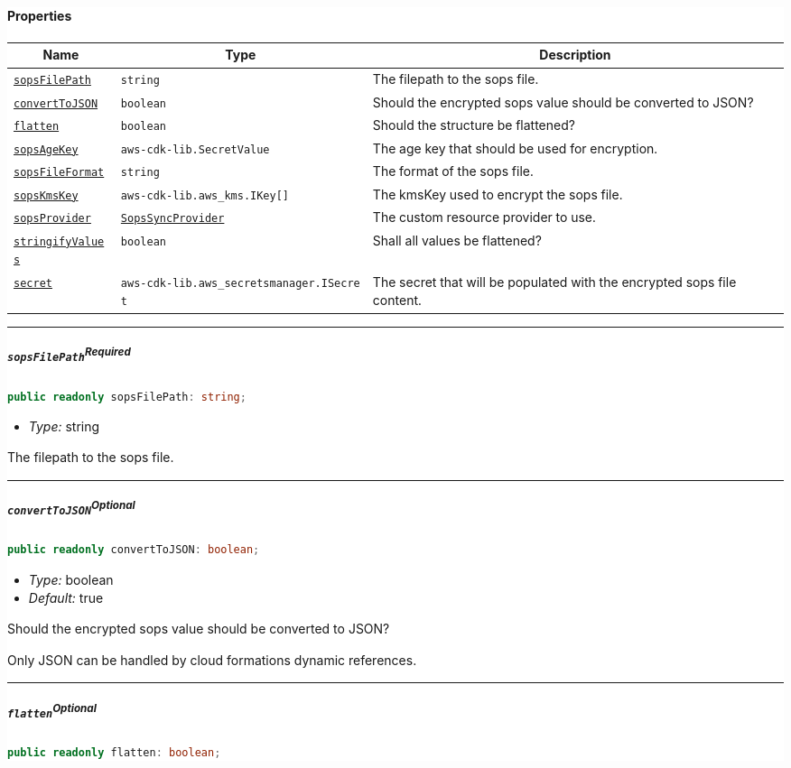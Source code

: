 #### Properties <a name="Properties" id="Properties"></a>

| **Name** | **Type** | **Description** |
| --- | --- | --- |
| <code><a href="#cdk-sops-secrets.SopsSyncProps.property.sopsFilePath">sopsFilePath</a></code> | <code>string</code> | The filepath to the sops file. |
| <code><a href="#cdk-sops-secrets.SopsSyncProps.property.convertToJSON">convertToJSON</a></code> | <code>boolean</code> | Should the encrypted sops value should be converted to JSON? |
| <code><a href="#cdk-sops-secrets.SopsSyncProps.property.flatten">flatten</a></code> | <code>boolean</code> | Should the structure be flattened? |
| <code><a href="#cdk-sops-secrets.SopsSyncProps.property.sopsAgeKey">sopsAgeKey</a></code> | <code>aws-cdk-lib.SecretValue</code> | The age key that should be used for encryption. |
| <code><a href="#cdk-sops-secrets.SopsSyncProps.property.sopsFileFormat">sopsFileFormat</a></code> | <code>string</code> | The format of the sops file. |
| <code><a href="#cdk-sops-secrets.SopsSyncProps.property.sopsKmsKey">sopsKmsKey</a></code> | <code>aws-cdk-lib.aws_kms.IKey[]</code> | The kmsKey used to encrypt the sops file. |
| <code><a href="#cdk-sops-secrets.SopsSyncProps.property.sopsProvider">sopsProvider</a></code> | <code><a href="#cdk-sops-secrets.SopsSyncProvider">SopsSyncProvider</a></code> | The custom resource provider to use. |
| <code><a href="#cdk-sops-secrets.SopsSyncProps.property.stringifyValues">stringifyValues</a></code> | <code>boolean</code> | Shall all values be flattened? |
| <code><a href="#cdk-sops-secrets.SopsSyncProps.property.secret">secret</a></code> | <code>aws-cdk-lib.aws_secretsmanager.ISecret</code> | The secret that will be populated with the encrypted sops file content. |

---

##### `sopsFilePath`<sup>Required</sup> <a name="sopsFilePath" id="cdk-sops-secrets.SopsSyncProps.property.sopsFilePath"></a>

```typescript
public readonly sopsFilePath: string;
```

- *Type:* string

The filepath to the sops file.

---

##### `convertToJSON`<sup>Optional</sup> <a name="convertToJSON" id="cdk-sops-secrets.SopsSyncProps.property.convertToJSON"></a>

```typescript
public readonly convertToJSON: boolean;
```

- *Type:* boolean
- *Default:* true

Should the encrypted sops value should be converted to JSON?

Only JSON can be handled by cloud formations dynamic references.

---

##### `flatten`<sup>Optional</sup> <a name="flatten" id="cdk-sops-secrets.SopsSyncProps.property.flatten"></a>

```typescript
public readonly flatten: boolean;
```
